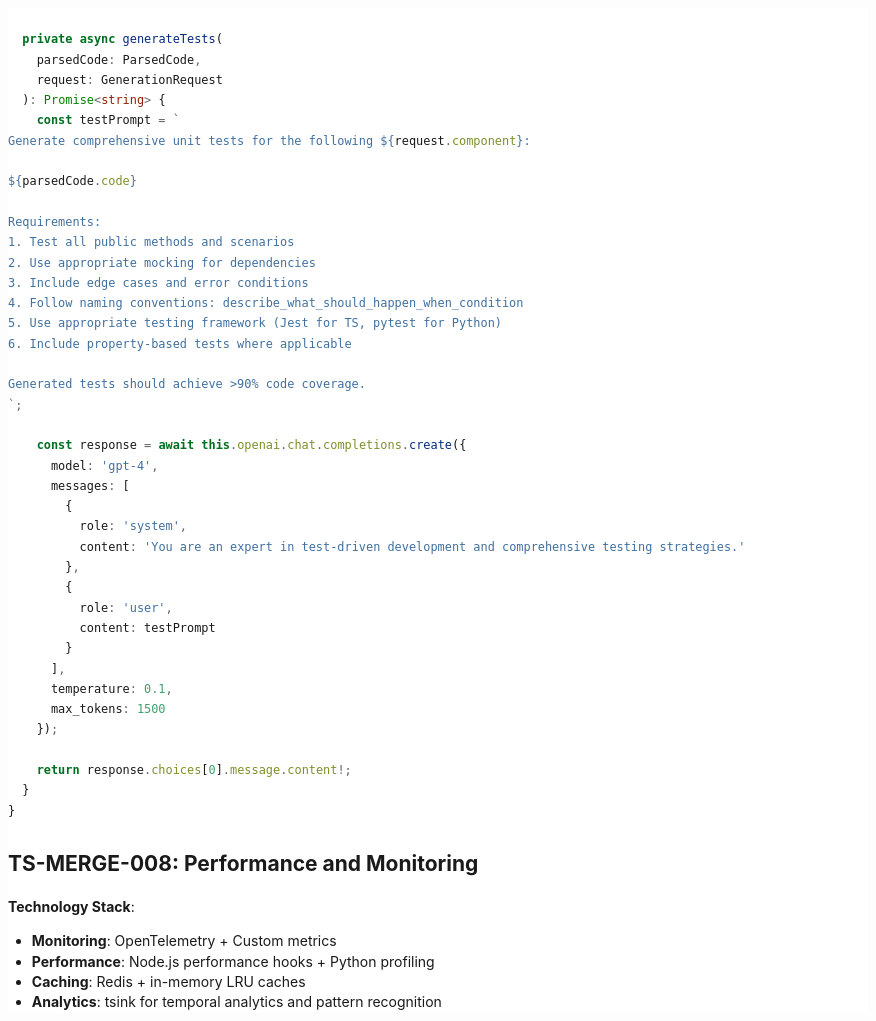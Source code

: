 ```typescript

  private async generateTests(
    parsedCode: ParsedCode,
    request: GenerationRequest
  ): Promise<string> {
    const testPrompt = `
Generate comprehensive unit tests for the following ${request.component}:

${parsedCode.code}

Requirements:
1. Test all public methods and scenarios
2. Use appropriate mocking for dependencies
3. Include edge cases and error conditions
4. Follow naming conventions: describe_what_should_happen_when_condition
5. Use appropriate testing framework (Jest for TS, pytest for Python)
6. Include property-based tests where applicable

Generated tests should achieve >90% code coverage.
`;

    const response = await this.openai.chat.completions.create({
      model: 'gpt-4',
      messages: [
        {
          role: 'system',
          content: 'You are an expert in test-driven development and comprehensive testing strategies.'
        },
        {
          role: 'user',
          content: testPrompt
        }
      ],
      temperature: 0.1,
      max_tokens: 1500
    });

    return response.choices[0].message.content!;
  }
}
```

## TS-MERGE-008: Performance and Monitoring

**Technology Stack**:

- **Monitoring**: OpenTelemetry + Custom metrics
- **Performance**: Node.js performance hooks + Python profiling
- **Caching**: Redis + in-memory LRU caches
- **Analytics**: tsink for temporal analytics and pattern recognition
